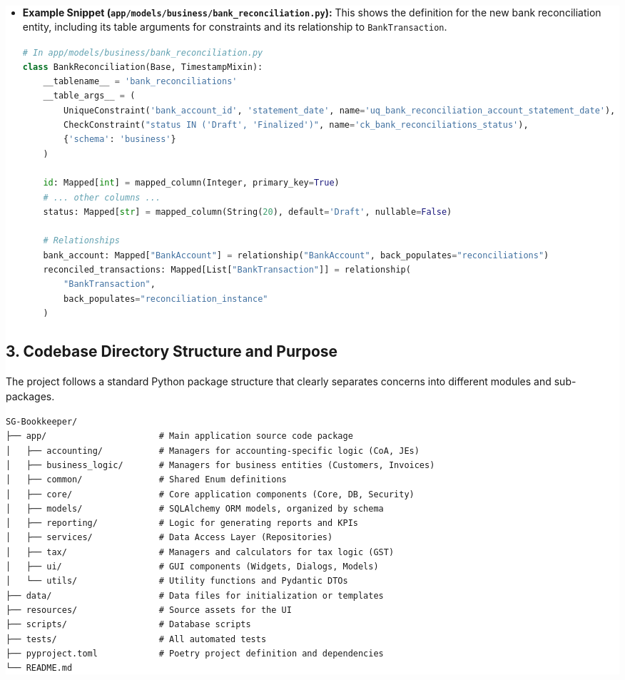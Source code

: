-   **Example Snippet (`app/models/business/bank_reconciliation.py`):** This shows the definition for the new bank reconciliation entity, including its table arguments for constraints and its relationship to `BankTransaction`.

    ```python
    # In app/models/business/bank_reconciliation.py
    class BankReconciliation(Base, TimestampMixin):
        __tablename__ = 'bank_reconciliations'
        __table_args__ = (
            UniqueConstraint('bank_account_id', 'statement_date', name='uq_bank_reconciliation_account_statement_date'),
            CheckConstraint("status IN ('Draft', 'Finalized')", name='ck_bank_reconciliations_status'),
            {'schema': 'business'}
        )
    
        id: Mapped[int] = mapped_column(Integer, primary_key=True)
        # ... other columns ...
        status: Mapped[str] = mapped_column(String(20), default='Draft', nullable=False)
    
        # Relationships
        bank_account: Mapped["BankAccount"] = relationship("BankAccount", back_populates="reconciliations")
        reconciled_transactions: Mapped[List["BankTransaction"]] = relationship(
            "BankTransaction", 
            back_populates="reconciliation_instance"
        )
    ```

## 3. Codebase Directory Structure and Purpose

The project follows a standard Python package structure that clearly separates concerns into different modules and sub-packages.

```
SG-Bookkeeper/
├── app/                      # Main application source code package
│   ├── accounting/           # Managers for accounting-specific logic (CoA, JEs)
│   ├── business_logic/       # Managers for business entities (Customers, Invoices)
│   ├── common/               # Shared Enum definitions
│   ├── core/                 # Core application components (Core, DB, Security)
│   ├── models/               # SQLAlchemy ORM models, organized by schema
│   ├── reporting/            # Logic for generating reports and KPIs
│   ├── services/             # Data Access Layer (Repositories)
│   ├── tax/                  # Managers and calculators for tax logic (GST)
│   ├── ui/                   # GUI components (Widgets, Dialogs, Models)
│   └── utils/                # Utility functions and Pydantic DTOs
├── data/                     # Data files for initialization or templates
├── resources/                # Source assets for the UI
├── scripts/                  # Database scripts
├── tests/                    # All automated tests
├── pyproject.toml            # Poetry project definition and dependencies
└── README.md
```
